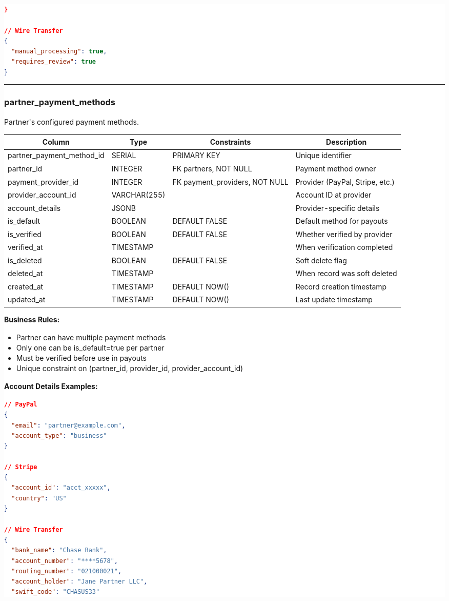 ```json
}

// Wire Transfer
{
  "manual_processing": true,
  "requires_review": true
}
```

---

### partner_payment_methods
Partner's configured payment methods.

| Column | Type | Constraints | Description |
|--------|------|-------------|-------------|
| partner_payment_method_id | SERIAL | PRIMARY KEY | Unique identifier |
| partner_id | INTEGER | FK partners, NOT NULL | Payment method owner |
| payment_provider_id | INTEGER | FK payment_providers, NOT NULL | Provider (PayPal, Stripe, etc.) |
| provider_account_id | VARCHAR(255) | | Account ID at provider |
| account_details | JSONB | | Provider-specific details |
| is_default | BOOLEAN | DEFAULT FALSE | Default method for payouts |
| is_verified | BOOLEAN | DEFAULT FALSE | Whether verified by provider |
| verified_at | TIMESTAMP | | When verification completed |
| is_deleted | BOOLEAN | DEFAULT FALSE | Soft delete flag |
| deleted_at | TIMESTAMP | | When record was soft deleted |
| created_at | TIMESTAMP | DEFAULT NOW() | Record creation timestamp |
| updated_at | TIMESTAMP | DEFAULT NOW() | Last update timestamp |

**Business Rules:**
- Partner can have multiple payment methods
- Only one can be is_default=true per partner
- Must be verified before use in payouts
- Unique constraint on (partner_id, provider_id, provider_account_id)

**Account Details Examples:**
```json
// PayPal
{
  "email": "partner@example.com",
  "account_type": "business"
}

// Stripe
{
  "account_id": "acct_xxxxx",
  "country": "US"
}

// Wire Transfer
{
  "bank_name": "Chase Bank",
  "account_number": "****5678",
  "routing_number": "021000021",
  "account_holder": "Jane Partner LLC",
  "swift_code": "CHASUS33"
```